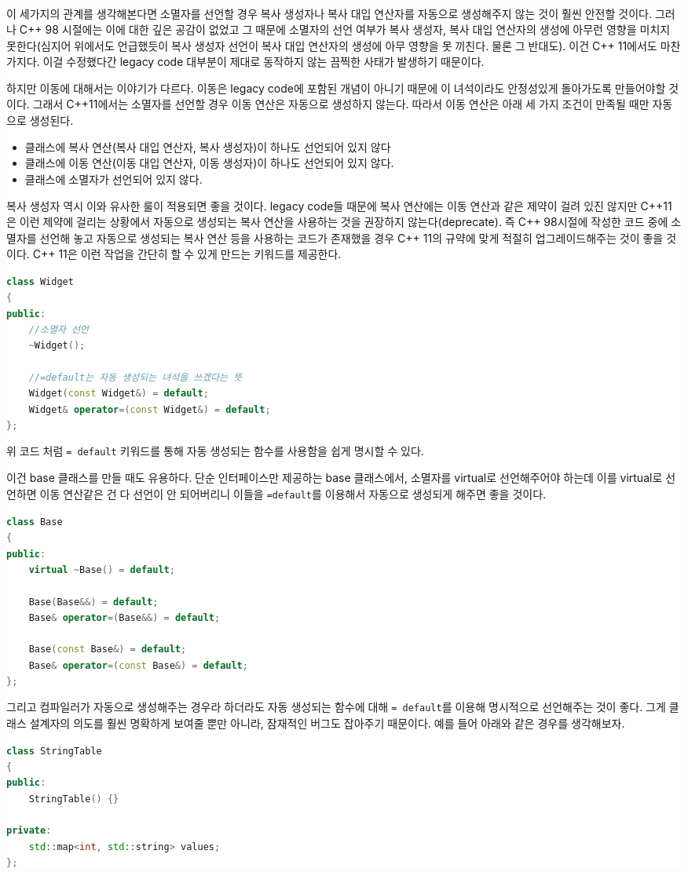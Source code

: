  이 세가지의 관계를 생각해본다면 소멸자를 선언할 경우 복사 생성자나 복사 대입 연산자를 자동으로 생성해주지 않는 것이 훨씬 안전할 것이다. 그러나 C++ 98 시절에는 이에 대한 깊은 공감이 없었고 그 때문에 소멸자의 선언 여부가 복사 생성자, 복사 대입 연산자의 생성에 아무런 영향을 미치지 못한다(심지어 위에서도 언급했듯이 복사 생성자 선언이 복사 대입 연산자의 생성에 아무 영향을 못 끼친다. 물론 그 반대도). 이건 C++ 11에서도 마찬가지다. 이걸 수정했다간 legacy code 대부분이 제대로 동작하지 않는 끔찍한 사태가 발생하기 때문이다.

 하지만 이동에 대해서는 이야기가 다르다. 이동은 legacy code에 포함된 개념이 아니기 때문에 이 녀석이라도 안정성있게 돌아가도록 만들어야할 것이다. 그래서 C++11에서는 소멸자를 선언할 경우 이동 연산은 자동으로 생성하지 않는다. 따라서 이동 연산은 아래 세 가지 조건이 만족될 때만 자동으로 생성된다.

 - 클래스에 복사 연산(복사 대입 연산자, 복사 생성자)이 하나도 선언되어 있지 않다
 - 클래스에 이동 연산(이동 대입 연산자, 이동 생성자)이 하나도 선언되어 있지 않다.
 - 클래스에 소멸자가 선언되어 있지 않다.


복사 생성자 역시 이와 유사한 룰이 적용되면 좋을 것이다. legacy code들 때문에 복사 연산에는 이동 연산과 같은 제약이 걸려 있진 않지만 C++11은 이런 제약에 걸리는 상황에서 자동으로 생성되는 복사 연산을 사용하는 것을 권장하지 않는다(deprecate). 즉 C++ 98시절에 작성한 코드 중에 소멸자를 선언해 놓고 자동으로 생성되는 복사 연산 등을 사용하는 코드가 존재했을 경우 C++ 11의 규약에 맞게 적절히 업그레이드해주는 것이 좋을 것이다. C++ 11은 이런 작업을 간단히 할 수 있게 만드는 키워드를 제공한다.

```C++
class Widget
{
public:
    //소멸자 선언
    ~Widget();

    //=default는 자동 생성되는 녀석을 쓰겠다는 뜻
    Widget(const Widget&) = default;
    Widget& operator=(const Widget&) = default;
};
```

위 코드 처럼 ```= default``` 키워드를 통해 자동 생성되는 함수를 사용함을 쉽게 명시할 수 있다.

이건 base 클래스를 만들 때도 유용하다. 단순 인터페이스만 제공하는 base 클래스에서, 소멸자를 virtual로 선언해주어야 하는데 이를 virtual로 선언하면 이동 연산같은 건 다 선언이 안 되어버리니 이들을 ```=default```를 이용해서 자동으로 생성되게 해주면 좋을 것이다.


```C++
class Base
{
public:
    virtual ~Base() = default;

    Base(Base&&) = default;
    Base& operator=(Base&&) = default;

    Base(const Base&) = default;
    Base& operator=(const Base&) = default;
};
```

 그리고 컴파일러가 자동으로 생성해주는 경우라 하더라도 자동 생성되는 함수에 대해 ```= default```를 이용해 명시적으로 선언해주는 것이 좋다. 그게 클래스 설계자의 의도를 훨씬 명확하게 보여줄 뿐만 아니라, 잠재적인 버그도 잡아주기 때문이다. 예를 들어 아래와 같은 경우를 생각해보자.

```C++
class StringTable
{
public:
    StringTable() {}

private:
    std::map<int, std::string> values;
};
```
